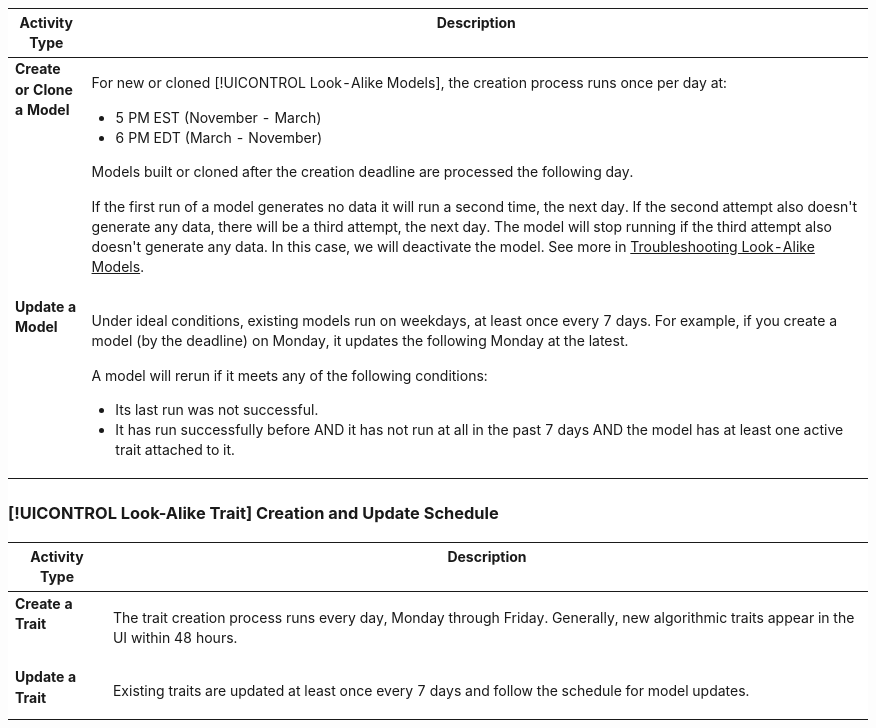 <table id="table_E75A2B334A7F47ED9DFFBD6DF8636641"> 
 <thead>
  <tr>
   <th colname="col1" class="entry"> Activity Type </th>
   <th colname="col2" class="entry"> Description </th>
  </tr>
 </thead>
 <tbody>
  <tr> 
   <td colname="col1"> <b>Create or Clone a Model</b> </td>
   <td colname="col2"> <p>For new or cloned [!UICONTROL Look-Alike Models], the creation process runs once per day at: 
     <ul id="ul_97333AC409AF4760A91D90A06050122B"> 
      <li id="li_3A43809F924341FCAC3A85E3825E0F61"> 5 PM EST (November - March) </li> 
      <li id="li_C07D22AB192D4E0191D9EBF6426EC73D"> 6 PM EDT (March - November) </li> 
     </ul> </p> <p>Models built or cloned after the creation deadline are processed the following day. </p> <p>If the first run of a model generates no data it will run a second time, the next day. If the second attempt also doesn't generate any data, there will be a third attempt, the next day. The model will stop running if the third attempt also doesn't generate any data. In this case, we will deactivate the model. See more in <a href="../../features/algorithmic-models/understanding-models.md#troubleshooting"> Troubleshooting Look-Alike Models</a>. </p> </td>
  </tr>
  <tr> 
   <td colname="col1"> <b>Update a Model</b> </td> 
   <td colname="col2"> <p>Under ideal conditions, existing models run on weekdays, at least once every 7 days. For example, if you create a model (by the deadline) on Monday, it updates the following Monday at the latest. </p> <p>A model will rerun if it meets any of the following conditions: </p> <p>
     <ul id="ul_7B0442F6E840415B82705C7B7419D079"> 
      <li id="li_27DCB92CE61F4388B5D253C13BD030BE">Its last run was not successful. </li> 
      <li id="li_9887E50D291446AC868A8FCE6295536E">It has run successfully before AND it has not run at all in the past 7 days AND the model has at least one active trait attached to it. </li>
     </ul> </p> </td>
  </tr>
 </tbody>
</table>

### [!UICONTROL Look-Alike Trait] Creation and Update Schedule

<table id="table_92A908818C4F4F2287EA56C786CD0BBD"> 
 <thead> 
  <tr> 
   <th colname="col1" class="entry"> Activity Type </th> 
   <th colname="col2" class="entry"> Description </th> 
  </tr> 
 </thead>
 <tbody> 
  <tr> 
   <td colname="col1"> <b>Create a Trait</b> </td> 
   <td colname="col2"> <p>The trait creation process runs every day, Monday through Friday. Generally, new algorithmic traits appear in the UI within 48 hours. </p> </td> 
  </tr> 
  <tr> 
   <td colname="col1"> <b>Update a Trait</b> </td> 
   <td colname="col2"> <p>Existing traits are updated at least once every 7 days and follow the schedule for model updates. </p> </td> 
  </tr> 
 </tbody> 
</table>
